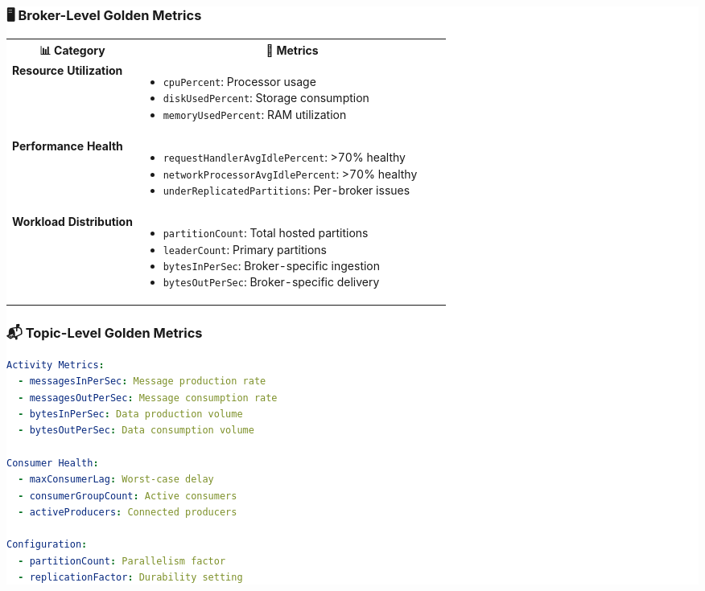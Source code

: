 ### 🖥️ Broker-Level Golden Metrics

<table>
<tr>
<th width="30%">📊 Category</th>
<th width="70%">🎯 Metrics</th>
</tr>
<tr>
<td><b>Resource Utilization</b></td>
<td>

- `cpuPercent`: Processor usage
- `diskUsedPercent`: Storage consumption
- `memoryUsedPercent`: RAM utilization

</td>
</tr>
<tr>
<td><b>Performance Health</b></td>
<td>

- `requestHandlerAvgIdlePercent`: >70% healthy
- `networkProcessorAvgIdlePercent`: >70% healthy
- `underReplicatedPartitions`: Per-broker issues

</td>
</tr>
<tr>
<td><b>Workload Distribution</b></td>
<td>

- `partitionCount`: Total hosted partitions
- `leaderCount`: Primary partitions
- `bytesInPerSec`: Broker-specific ingestion
- `bytesOutPerSec`: Broker-specific delivery

</td>
</tr>
</table>

### 📬 Topic-Level Golden Metrics

```yaml
Activity Metrics:
  - messagesInPerSec: Message production rate
  - messagesOutPerSec: Message consumption rate
  - bytesInPerSec: Data production volume
  - bytesOutPerSec: Data consumption volume

Consumer Health:
  - maxConsumerLag: Worst-case delay
  - consumerGroupCount: Active consumers
  - activeProducers: Connected producers

Configuration:
  - partitionCount: Parallelism factor
  - replicationFactor: Durability setting
```
